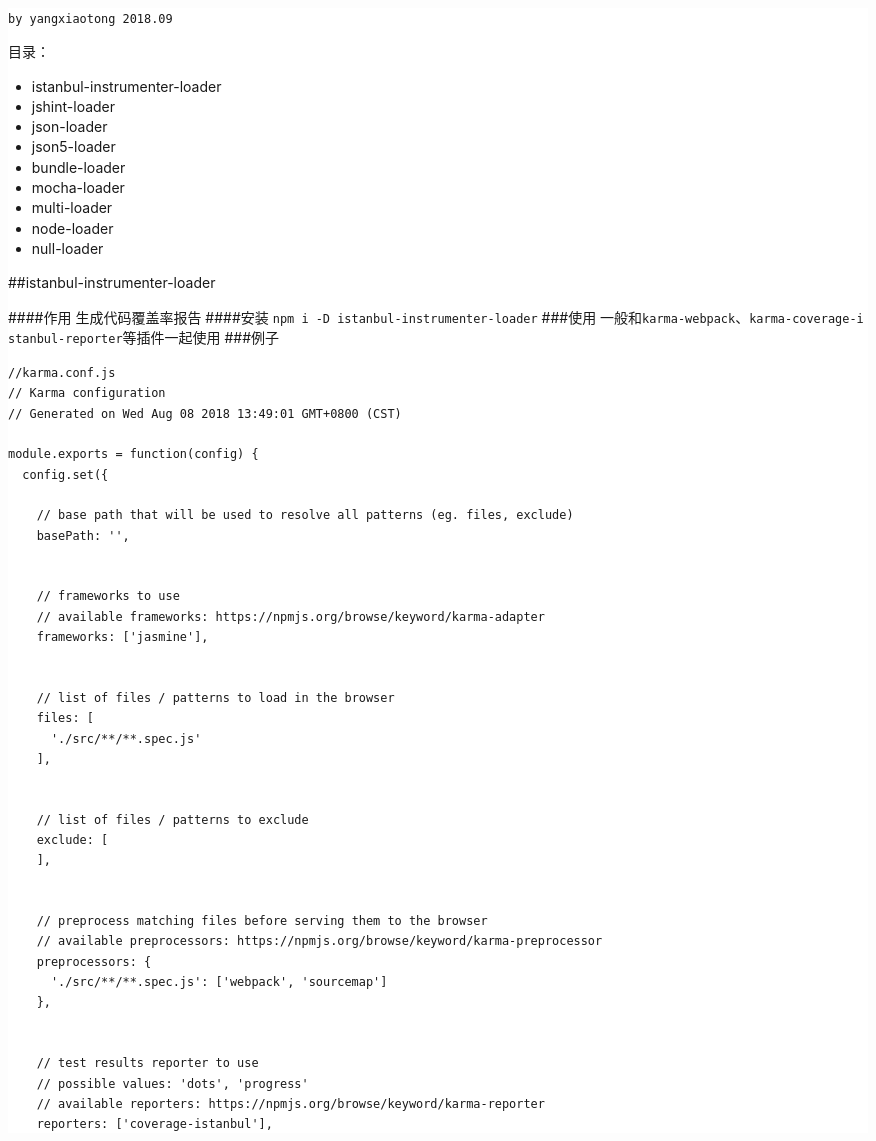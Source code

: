 	by yangxiaotong 2018.09

目录：

* istanbul-instrumenter-loader
* jshint-loader
* json-loader
* json5-loader
* bundle-loader
* mocha-loader
* multi-loader
* node-loader
* null-loader

##istanbul-instrumenter-loader

####作用
生成代码覆盖率报告
####安装
```npm i -D istanbul-instrumenter-loader```
###使用
一般和```karma-webpack```、```karma-coverage-istanbul-reporter```等插件一起使用
###例子
```
//karma.conf.js
// Karma configuration
// Generated on Wed Aug 08 2018 13:49:01 GMT+0800 (CST)

module.exports = function(config) {
  config.set({

    // base path that will be used to resolve all patterns (eg. files, exclude)
    basePath: '',


    // frameworks to use
    // available frameworks: https://npmjs.org/browse/keyword/karma-adapter
    frameworks: ['jasmine'],


    // list of files / patterns to load in the browser
    files: [
      './src/**/**.spec.js'
    ],


    // list of files / patterns to exclude
    exclude: [
    ],


    // preprocess matching files before serving them to the browser
    // available preprocessors: https://npmjs.org/browse/keyword/karma-preprocessor
    preprocessors: {
      './src/**/**.spec.js': ['webpack', 'sourcemap']
    },


    // test results reporter to use
    // possible values: 'dots', 'progress'
    // available reporters: https://npmjs.org/browse/keyword/karma-reporter
    reporters: ['coverage-istanbul'],
